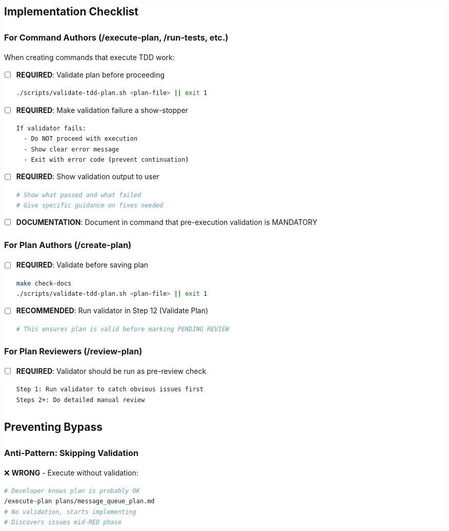 ## Implementation Checklist

### For Command Authors (/execute-plan, /run-tests, etc.)

When creating commands that execute TDD work:

- [ ] **REQUIRED**: Validate plan before proceeding
  ```bash
  ./scripts/validate-tdd-plan.sh <plan-file> || exit 1
  ```

- [ ] **REQUIRED**: Make validation failure a show-stopper
  ```bash
  If validator fails:
    - Do NOT proceed with execution
    - Show clear error message
    - Exit with error code (prevent continuation)
  ```

- [ ] **REQUIRED**: Show validation output to user
  ```bash
  # Show what passed and what failed
  # Give specific guidance on fixes needed
  ```

- [ ] **DOCUMENTATION**: Document in command that pre-execution validation is MANDATORY

### For Plan Authors (/create-plan)

- [ ] **REQUIRED**: Validate before saving plan
  ```bash
  make check-docs
  ./scripts/validate-tdd-plan.sh <plan-file> || exit 1
  ```

- [ ] **RECOMMENDED**: Run validator in Step 12 (Validate Plan)
  ```bash
  # This ensures plan is valid before marking PENDING REVIEW
  ```

### For Plan Reviewers (/review-plan)

- [ ] **REQUIRED**: Validator should be run as pre-review check
  ```bash
  Step 1: Run validator to catch obvious issues first
  Steps 2+: Do detailed manual review
  ```

## Preventing Bypass

### Anti-Pattern: Skipping Validation

❌ **WRONG** - Execute without validation:
```bash
# Developer knows plan is probably OK
/execute-plan plans/message_queue_plan.md
# No validation, starts implementing
# Discovers issues mid-RED phase
```

